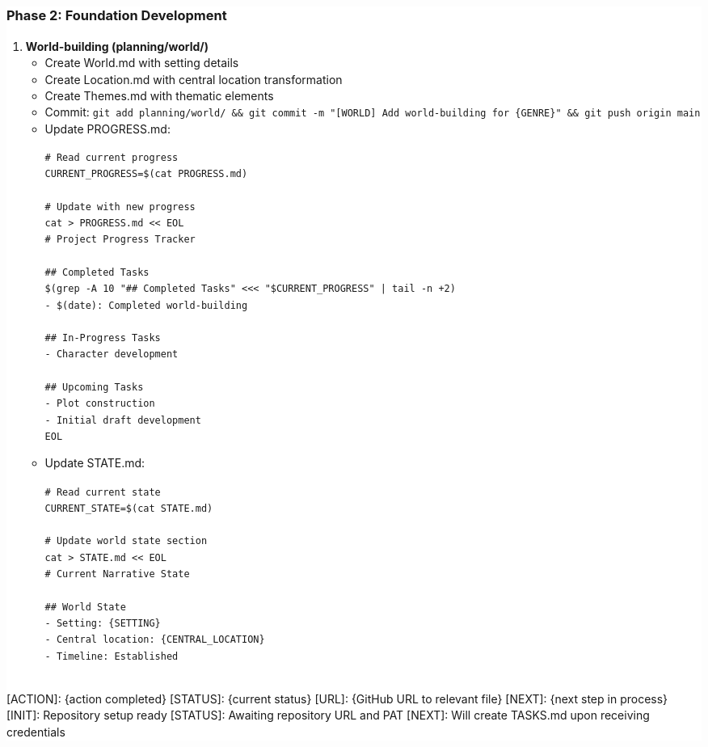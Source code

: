### Phase 2: Foundation Development
1. **World-building (planning/world/)**
   - Create World.md with setting details
   - Create Location.md with central location transformation
   - Create Themes.md with thematic elements
   - Commit: `git add planning/world/ && git commit -m "[WORLD] Add world-building for {GENRE}" && git push origin main`
   - Update PROGRESS.md:
     ```
     # Read current progress
     CURRENT_PROGRESS=$(cat PROGRESS.md)
     
     # Update with new progress
     cat > PROGRESS.md << EOL
     # Project Progress Tracker
     
     ## Completed Tasks
     $(grep -A 10 "## Completed Tasks" <<< "$CURRENT_PROGRESS" | tail -n +2)
     - $(date): Completed world-building
     
     ## In-Progress Tasks
     - Character development
     
     ## Upcoming Tasks
     - Plot construction
     - Initial draft development
     EOL
     ```
   - Update STATE.md:
     ```
     # Read current state
     CURRENT_STATE=$(cat STATE.md)
     
     # Update world state section
     cat > STATE.md << EOL
     # Current Narrative State
     
     ## World State
     - Setting: {SETTING}
     - Central location: {CENTRAL_LOCATION}
     - Timeline: Established
     

  [ACTION]: {action completed}
  [STATUS]: {current status}
  [URL]: {GitHub URL to relevant file}
  [NEXT]: {next step in process}
[INIT]: Repository setup ready
[STATUS]: Awaiting repository URL and PAT
[NEXT]: Will create TASKS.md upon receiving credentials